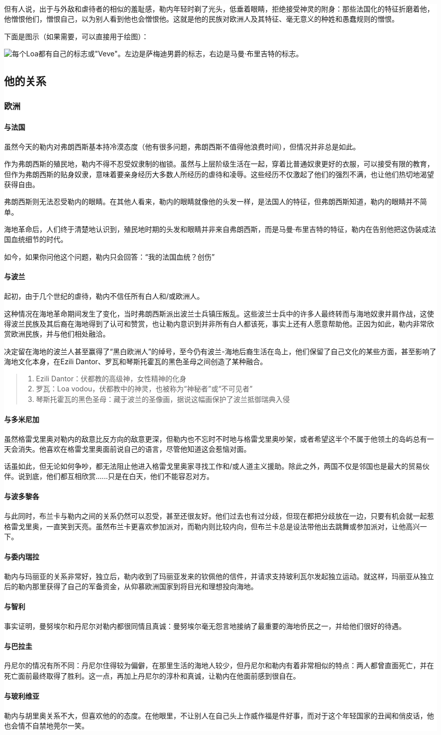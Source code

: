但有人说，出于与外敌和虐待者的相似的羞耻感，勒内年轻时剃了光头，低垂着眼睛，拒绝接受神灵的附身：那些法国化的特征折磨着他，他憎恨他们，憎恨自己，以为别人看到他也会憎恨他。这就是他的民族对欧洲人及其特征、毫无意义的种姓和愚蠢规则的憎恨。

下面是图示（如果需要，可以直接用于绘图）：

![每个Loa都有自己的标志或"Veve"。左边是萨梅迪男爵的标志，右边是马曼·布里吉特的标志。](https://lh-ht.carrd.co/assets/images/image01.png)

## 他的关系

### 欧洲

#### 与法国

虽然今天的勒内对弗朗西斯基本持冷漠态度（他有很多问题，弗朗西斯不值得他浪费时间），但情况并非总是如此。

作为弗朗西斯的殖民地，勒内不得不忍受奴隶制的枷锁。虽然与上层阶级生活在一起，穿着比普通奴隶更好的衣服，可以接受有限的教育，但作为弗朗西斯的贴身奴隶，意味着要亲身经历大多数人所经历的虐待和凌辱。这些经历不仅激起了他们的强烈不满，也让他们热切地渴望获得自由。

弗朗西斯则无法忍受勒内的眼睛。在其他人看来，勒内的眼睛就像他的头发一样，是法国人的特征，但弗朗西斯知道，勒内的眼睛并不简单。

海地革命后，人们终于清楚地认识到，殖民地时期的头发和眼睛并非来自弗朗西斯，而是马曼·布里吉特的特征，勒内在告别他把这伪装成法国血统细节的时代。

如今，如果你问他这个问题，勒内只会回答：“我的法国血统？创伤”

#### 与波兰

起初，由于几个世纪的虐待，勒内不信任所有白人和/或欧洲人。

这种情况在海地革命期间发生了变化，当时弗朗西斯派出波兰士兵镇压叛乱。这些波兰士兵中的许多人最终转而与海地奴隶并肩作战，这使得波兰民族及其后裔在海地得到了认可和赞赏，也让勒内意识到并非所有白人都该死，事实上还有人愿意帮助他。正因为如此，勒内非常欣赏欧洲民族，并与他们相处融洽。

决定留在海地的波兰人甚至赢得了“黑白欧洲人”的绰号，至今仍有波兰-海地后裔生活在岛上，他们保留了自己文化的某些方面，甚至影响了海地文化本身，在Ezili Dantor、罗瓦和琴斯托霍瓦的黑色圣母之间创造了某种融合。

> 1. Ezili Dantor：伏都教的高级神，女性精神的化身
> 2. 罗瓦：Loa vodou，伏都教中的神灵，也被称为“神秘者”或“不可见者”
> 3. 琴斯托霍瓦的黑色圣母：藏于波兰的圣像画，据说这幅画保护了波兰抵御瑞典入侵

#### 与多米尼加

虽然格雷戈里奥对勒内的敌意比反方向的敌意更深，但勒内也不忘时不时地与格雷戈里奥吵架，或者希望这半个不属于他领土的岛屿总有一天会消失。他喜欢在格雷戈里奥面前说自己的语言，尽管他知道这会惹恼对面。

话虽如此，但无论如何争吵，都无法阻止他进入格雷戈里奥家寻找工作和/或人道主义援助。除此之外，两国不仅是邻国也是最大的贸易伙伴。说到底，他们都互相欣赏......只是在白天，他们不能容忍对方。

#### 与波多黎各

与此同时，布兰卡与勒内之间的关系仍然可以忍受，甚至还很友好。他们过去也有过分歧，但现在都把分歧放在一边，只要有机会就一起惹格雷戈里奥，一直笑到天亮。虽然布兰卡更喜欢参加派对，而勒内则比较内向，但布兰卡总是设法带他出去跳舞或参加派对，让他高兴一下。

#### 与委内瑞拉

勒内与玛丽亚的关系非常好，独立后，勒内收到了玛丽亚发来的钦佩他的信件，并请求支持玻利瓦尔发起独立运动。就这样，玛丽亚从独立后的勒内那里获得了自己的军备资金，从仰慕欧洲国家到将目光和理想投向海地。

#### 与智利

事实证明，曼努埃尔和丹尼尔对勒内都很同情且真诚：曼努埃尔毫无怨言地接纳了最重要的海地侨民之一，并给他们很好的待遇。

#### 与巴拉圭

丹尼尔的情况有所不同：丹尼尔住得较为偏僻，在那里生活的海地人较少，但丹尼尔和勒内有着非常相似的特点：两人都曾直面死亡，并在死亡面前最终取得了胜利。这一点，再加上丹尼尔的淳朴和真诚，让勒内在他面前感到很自在。

#### 与玻利维亚

勒内与胡里奥关系不大，但喜欢他的的态度。在他眼里，不让别人在自己头上作威作福是件好事，而对于这个年轻国家的丑闻和俏皮话，他也会情不自禁地莞尔一笑。